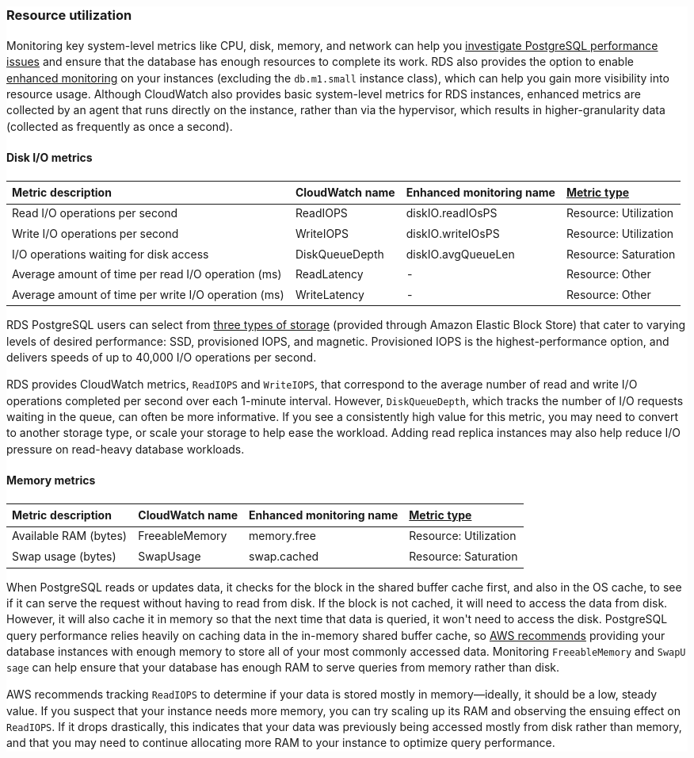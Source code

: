 ### Resource utilization
Monitoring key system-level metrics like CPU, disk, memory, and network can help you [investigate PostgreSQL performance issues][monitor-101-investigate] and ensure that the database has enough resources to complete its work. RDS also provides the option to enable [enhanced monitoring][rds-enhanced-monitoring] on your instances (excluding the `db.m1.small` instance class), which can help you gain more visibility into resource usage. Although CloudWatch also provides basic system-level metrics for RDS instances, enhanced metrics are collected by an agent that runs directly on the instance, rather than via the hypervisor, which results in higher-granularity data (collected as frequently as once a second).

#### Disk I/O metrics
| **Metric description**  | **CloudWatch name** | **Enhanced monitoring name** | [**Metric type**][monitoring-101-blog] |
| :------------ | :----------- | :------------------- | :------------------- |
| Read I/O operations per second    | ReadIOPS      | diskIO.readIOsPS |  Resource: Utilization | 
| Write I/O operations per second    | WriteIOPS      | diskIO.writeIOsPS |  Resource: Utilization | 
| I/O operations waiting for disk access    | DiskQueueDepth      | diskIO.avgQueueLen |  Resource: Saturation | 
| Average amount of time per read I/O operation (ms)    | ReadLatency      | - |  Resource: Other | 
| Average amount of time per write I/O operation (ms)  | WriteLatency      | - |  Resource: Other | 

RDS PostgreSQL users can select from [three types of storage][rds-storage-docs] (provided through Amazon Elastic Block Store) that cater to varying levels of desired performance: SSD, provisioned IOPS, and magnetic. Provisioned IOPS is the highest-performance option, and delivers speeds of up to 40,000 I/O operations per second. 

RDS provides CloudWatch metrics, `ReadIOPS` and `WriteIOPS`, that correspond to the average number of read and write I/O operations completed per second over each 1-minute interval. However, `DiskQueueDepth`, which tracks the number of I/O requests waiting in the queue, can often be more informative. If you see a consistently high value for this metric, you may need to convert to another storage type, or scale your storage to help ease the workload. Adding read replica instances may also help reduce I/O pressure on read-heavy database workloads.

#### Memory metrics
| **Metric description**  | **CloudWatch name** | **Enhanced monitoring name** | [**Metric type**][monitoring-101-blog] |
| :------------ | :----------- | :------------------- | :------------------- |
| Available RAM (bytes)    | FreeableMemory |  memory.free      |  Resource: Utilization  |
| Swap usage (bytes)    | SwapUsage |  swap.cached |  Resource: Saturation  |

When PostgreSQL reads or updates data, it checks for the block in the shared buffer cache first, and also in the OS cache, to see if it can serve the request without having to read from disk. If the block is not cached, it will need to access the data from disk. However, it will also cache it in memory so that the next time that data is queried, it won't need to access the disk. PostgreSQL query performance relies heavily on caching data in the in-memory shared buffer cache, so [AWS recommends][rds-ram-recs] providing your database instances with enough memory to store all of your most commonly accessed data. Monitoring `FreeableMemory` and `SwapUsage` can help ensure that your database has enough RAM to serve queries from memory rather than disk.

AWS recommends tracking `ReadIOPS` to determine if your data is stored mostly in memory—ideally, it should be a low, steady value. If you suspect that your instance needs more memory, you can try scaling up its RAM and observing the ensuing effect on `ReadIOPS`. If it drops drastically, this indicates that your data was previously being accessed mostly from disk rather than memory, and that you may need to continue allocating more RAM to your instance to optimize query performance. 


[random-page-cost]: https://www.postgresql.org/docs/current/static/runtime-config-query.html#GUC-RANDOM-PAGE-COST
[stats-collector-docs]: https://www.postgresql.org/docs/current/static/monitoring-stats.html
[monitoring-101-blog]: https://www.datadoghq.com/blog/monitoring-101-collecting-data/
[rds-parameters]: https://docs.aws.amazon.com/AmazonRDS/latest/UserGuide/Appendix.PostgreSQL.CommonDBATasks.html#Appendix.PostgreSQL.CommonDBATasks.Parameters
[internal-statistics-docs]: https://www.postgresql.org/docs/current/static/planner-stats.html
[rds-best-practices]: https://docs.aws.amazon.com/AmazonRDS/latest/UserGuide/CHAP_BestPractices.html
[explain-docs]: https://www.postgresql.org/docs/current/static/using-explain.html
[explain-depesz]: https://explain.depesz.com/
[mvcc-docs]: https://www.postgresql.org/docs/current/static/mvcc-intro.html
[rds-autovacuum]: https://docs.aws.amazon.com/AmazonRDS/latest/UserGuide/Appendix.PostgreSQL.CommonDBATasks.html#Appendix.PostgreSQL.CommonDBATasks.Autovacuum
[autovacuum-docs]: https://www.postgresql.org/docs/current/static/routine-vacuuming.html#AUTOVACUUM
[pgclass-docs]: https://www.postgresql.org/docs/current/static/catalog-pg-class.html
[maintenance-work-mem-docs]: https://www.postgresql.org/docs/current/static/runtime-config-resource.html#GUC-MAINTENANCE-WORK-MEM
[rds-autovacuum-log]: https://docs.aws.amazon.com/AmazonRDS/latest/UserGuide/Appendix.PostgreSQL.CommonDBATasks.html#Appendix.PostgreSQL.CommonDBATasks.Autovacuum.Logging
[rds-superuser-docs]: https://docs.aws.amazon.com/AmazonRDS/latest/UserGuide/Appendix.PostgreSQL.CommonDBATasks.html#Appendix.PostgreSQL.CommonDBATasks.Roles
[wraparound-blog]: https://aws.amazon.com/blogs/database/implement-an-early-warning-system-for-transaction-id-wraparound-in-amazon-rds-for-postgresql/
[wal-docs]: https://www.postgresql.org/docs/current/static/wal-intro.html
[rds-pg-docs-config]: https://docs.aws.amazon.com/AmazonRDS/latest/UserGuide/Appendix.PostgreSQL.CommonDBATasks.html#Appendix.PostgreSQL.CommonDBATasks.Parameters
[rds-multi-availability]: https://docs.aws.amazon.com/AmazonRDS/latest/UserGuide/Concepts.MultiAZ.html
[rds-read-replicas]: https://docs.aws.amazon.com/AmazonRDS/latest/UserGuide/USER_ReadRepl.html
[rds-logical-replication]: https://docs.aws.amazon.com/AmazonRDS/latest/UserGuide/CHAP_PostgreSQL.html#PostgreSQL.Concepts.General.FeatureSupport.LogicalReplicationu
[checkpoint-docs]: https://www.postgresql.org/docs/current/static/wal-configuration.html
[rds-enhanced]: https://docs.aws.amazon.com/AmazonRDS/latest/UserGuide/USER_Monitoring.OS.html
[rds-storage-docs]: https://docs.aws.amazon.com/AmazonRDS/latest/UserGuide/CHAP_Storage.html
[rds-ram-recs]: https://docs.aws.amazon.com/AmazonRDS/latest/UserGuide/CHAP_BestPractices.html#CHAP_BestPractices.Performance.RAM
[rds-free-storage]: https://aws.amazon.com/premiumsupport/knowledge-center/rds-out-of-storage/
[rds-storage-troubleshoot]: https://docs.aws.amazon.com/AmazonRDS/latest/UserGuide/CHAP_Troubleshooting.html#CHAP_Troubleshooting.Storage 
[pgbouncer]: https://pgbouncer.github.io/
[rds-postgres-versions]: https://docs.aws.amazon.com/AmazonRDS/latest/UserGuide/CHAP_PostgreSQL.html#PostgreSQL.Concepts.General.DBVersions
[huge-pages-docs]: https://www.postgresql.org/docs/current/static/kernel-resources.html#LINUX-HUGE-PAGES
[rds-page-sizes]: https://docs.aws.amazon.com/AmazonRDS/latest/UserGuide/CHAP_PostgreSQL.html#PostgreSQL.Concepts.General.FeatureSupport.HugePages
[planner-docs]: https://www.postgresql.org/docs/current/static/planner-optimizer.html
[postgres-availability-docs]: https://www.postgresql.org/docs/current/static/different-replication-solutions.html
[rds-read-replicas]: https://docs.aws.amazon.com/AmazonRDS/latest/UserGuide/USER_ReadRepl.html#USER_ReadRepl.PostgreSQL
[postgres-10-release]: https://www.postgresql.org/docs/current/static/release-10.html
[toast-docs]: https://www.postgresql.org/docs/current/static/storage-toast.html
[shared-buffers]: https://www.postgresql.org/docs/current/static/runtime-config-resource.html#GUC-SHARED-BUFFERS
[rds-troubleshoot-replica]: https://docs.aws.amazon.com/AmazonRDS/latest/UserGuide/USER_ReadRepl.html#USER_ReadRepl.TroubleshootingPostgreSQL
[rds-crossregion]: https://docs.aws.amazon.com/AmazonRDS/latest/UserGuide/USER_ReadRepl.html#USER_ReadRepl.XRgn.Process
[rds-enhanced-monitoring]: https://docs.aws.amazon.com/AmazonRDS/latest/UserGuide/USER_Monitoring.OS.html
[rds-version-updates]: https://docs.aws.amazon.com/AmazonRDS/latest/UserGuide/USER_UpgradeDBInstance.PostgreSQL.html
[maintenance-work-mem]: https://docs.aws.amazon.com/AmazonRDS/latest/UserGuide/Appendix.PostgreSQL.CommonDBATasks.html#Appendix.PostgreSQL.CommonDBATasks.Autovacuum.WorkMemory
[wal-sync-method]: https://www.postgresql.org/docs/current/static/runtime-config-wal.html#GUC-WAL-SYNC-METHOD
[wraparound-failure]: https://www.postgresql.org/docs/9.5/static/routine-vacuuming.html#VACUUM-FOR-WRAPAROUND
[pg-locks]: https://www.postgresql.org/docs/current/static/view-pg-locks.html
[rds-troubleshoot]: https://docs.aws.amazon.com/AmazonRDS/latest/UserGuide/USER_ReadRepl.html#USER_ReadRepl.TroubleshootingPostgreSQL.WithinARegion
[parameter-variables]: https://docs.aws.amazon.com/AmazonRDS/latest/UserGuide/USER_WorkingWithParamGroups.html#USER_FormulaVariables
[monitor-101-investigate]: https://www.datadoghq.com/blog/monitoring-101-investigation/#2-dig-into-resources
[postgresql-partitioning]: https://www.postgresql.org/docs/current/static/ddl-partitioning.html
[rds-scale-storage]: https://docs.aws.amazon.com/AmazonRDS/latest/UserGuide/CHAP_Storage.html#CHAP_Storage.AddingChanging
[rds-limits]: https://docs.aws.amazon.com/AmazonRDS/latest/UserGuide/CHAP_PostgreSQL.html#PostgreSQL.Concepts.General.Limits
[rds-snapshots]: https://docs.aws.amazon.com/AmazonRDS/latest/UserGuide/USER_WorkingWithAutomatedBackups.html
[rds-recovery]: https://docs.aws.amazon.com/AmazonRDS/latest/UserGuide/USER_PIT.html
[rds-mysql-blog]: /blog/monitoring-rds-mysql-performance-metrics/
[rds-extensions]: https://docs.aws.amazon.com/AmazonRDS/latest/UserGuide/CHAP_PostgreSQL.html#PostgreSQL.Concepts.General.FeaturesExtensions
[rds-console]: https://console.aws.amazon.com/rds
[linux-feature-docs]: https://www.kernel.org/doc/Documentation/vm/hugetlbpage.txt
[vacuum-blog]: /blog/postgresql-vacuum-monitoring/
[ebs-blog]: /blog/amazon-ebs-monitoring/
[part-2]: /blog/collect-rds-metrics-for-postgresql